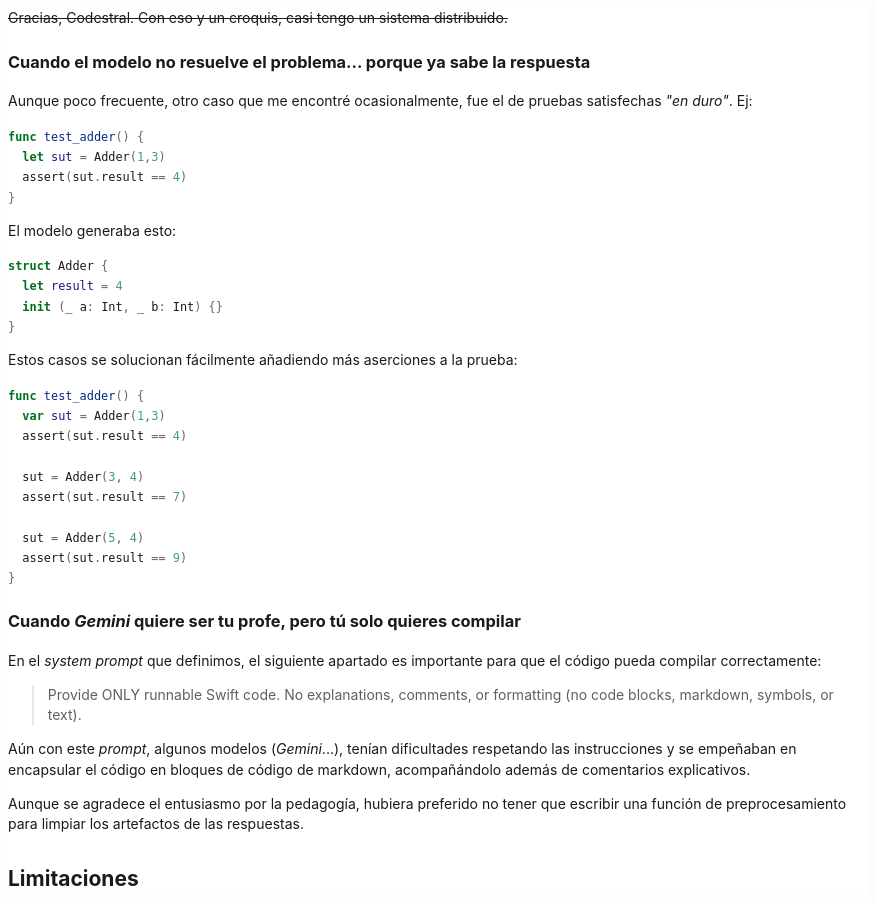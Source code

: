 ~~Gracias, Codestral. Con eso y un croquis, casi tengo un sistema distribuido.~~

### Cuando el modelo no resuelve el problema... porque ya sabe la respuesta

Aunque poco frecuente, otro caso que me encontré ocasionalmente, fue el de pruebas satisfechas *"en duro"*. Ej:

```swift
func test_adder() {
  let sut = Adder(1,3)
  assert(sut.result == 4)
}
```

El modelo generaba esto:

```swift
struct Adder {
  let result = 4
  init (_ a: Int, _ b: Int) {}
}
```

Estos casos se solucionan fácilmente añadiendo más aserciones a la prueba:

```swift
func test_adder() {
  var sut = Adder(1,3)
  assert(sut.result == 4)

  sut = Adder(3, 4)
  assert(sut.result == 7)

  sut = Adder(5, 4)
  assert(sut.result == 9)
}
```

### Cuando *Gemini* quiere ser tu profe, pero tú solo quieres compilar

En el *system prompt* que definimos, el siguiente apartado es importante para que el código pueda compilar correctamente:

> Provide ONLY runnable Swift code. No explanations, comments, or formatting (no code blocks, markdown, symbols, or text).

Aún con este *prompt*, algunos modelos (*Gemini*...), tenían dificultades respetando las instrucciones y se empeñaban en encapsular el código en bloques de código de markdown, acompañándolo además de comentarios explicativos.

Aunque se agradece el entusiasmo por la pedagogía, hubiera preferido no tener que escribir una función de preprocesamiento para limpiar los artefactos de las respuestas.

## Limitaciones
